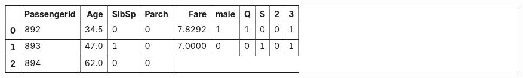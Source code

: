 


<div>
<style>
    .dataframe thead tr:only-child th {
        text-align: right;
    }

    .dataframe thead th {
        text-align: left;
    }

    .dataframe tbody tr th {
        vertical-align: top;
    }
</style>
<table border="1" class="dataframe">
  <thead>
    <tr style="text-align: right;">
      <th></th>
      <th>PassengerId</th>
      <th>Age</th>
      <th>SibSp</th>
      <th>Parch</th>
      <th>Fare</th>
      <th>male</th>
      <th>Q</th>
      <th>S</th>
      <th>2</th>
      <th>3</th>
    </tr>
  </thead>
  <tbody>
    <tr>
      <th>0</th>
      <td>892</td>
      <td>34.5</td>
      <td>0</td>
      <td>0</td>
      <td>7.8292</td>
      <td>1</td>
      <td>1</td>
      <td>0</td>
      <td>0</td>
      <td>1</td>
    </tr>
    <tr>
      <th>1</th>
      <td>893</td>
      <td>47.0</td>
      <td>1</td>
      <td>0</td>
      <td>7.0000</td>
      <td>0</td>
      <td>0</td>
      <td>1</td>
      <td>0</td>
      <td>1</td>
    </tr>
    <tr>
      <th>2</th>
      <td>894</td>
      <td>62.0</td>
      <td>0</td>
      <td>0</td>